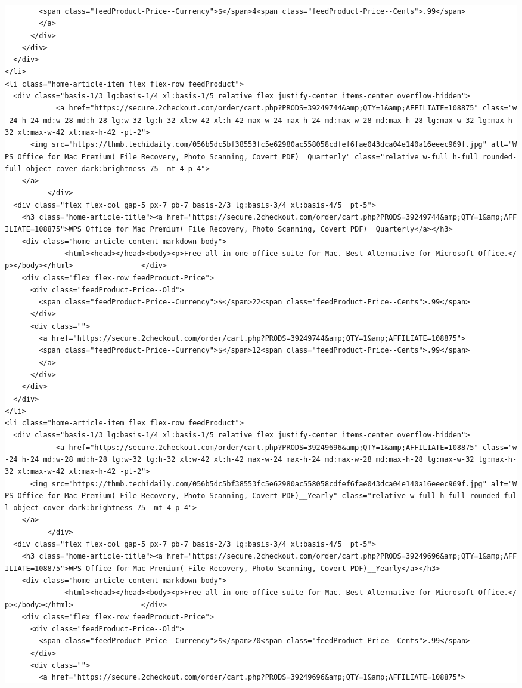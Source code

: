             <span class="feedProduct-Price--Currency">$</span>4<span class="feedProduct-Price--Cents">.99</span>
            </a>
          </div>
        </div>
      </div>
    </li>
    <li class="home-article-item flex flex-row feedProduct">
      <div class="basis-1/3 lg:basis-1/4 xl:basis-1/5 relative flex justify-center items-center overflow-hidden">
                <a href="https://secure.2checkout.com/order/cart.php?PRODS=39249744&amp;QTY=1&amp;AFFILIATE=108875" class="w-24 h-24 md:w-28 md:h-28 lg:w-32 lg:h-32 xl:w-42 xl:h-42 max-w-24 max-h-24 md:max-w-28 md:max-h-28 lg:max-w-32 lg:max-h-32 xl:max-w-42 xl:max-h-42 -pt-2">
          <img src="https://thmb.techidaily.com/056b5dc5bf38553fc5e62980ac558058cdfef6fae043dca04e140a16eeec969f.jpg" alt="WPS Office for Mac Premium( File Recovery, Photo Scanning, Covert PDF)__Quarterly" class="relative w-full h-full rounded-full object-cover dark:brightness-75 -mt-4 p-4">
        </a>
              </div>
      <div class="flex flex-col gap-5 px-7 pb-7 basis-2/3 lg:basis-3/4 xl:basis-4/5  pt-5">
        <h3 class="home-article-title"><a href="https://secure.2checkout.com/order/cart.php?PRODS=39249744&amp;QTY=1&amp;AFFILIATE=108875">WPS Office for Mac Premium( File Recovery, Photo Scanning, Covert PDF)__Quarterly</a></h3>
        <div class="home-article-content markdown-body">
                  <html><head></head><body><p>Free all-in-one office suite for Mac. Best Alternative for Microsoft Office.</p></body></html>                </div>
        <div class="flex flex-row feedProduct-Price">
          <div class="feedProduct-Price--Old">
            <span class="feedProduct-Price--Currency">$</span>22<span class="feedProduct-Price--Cents">.99</span>
          </div>
          <div class="">
            <a href="https://secure.2checkout.com/order/cart.php?PRODS=39249744&amp;QTY=1&amp;AFFILIATE=108875">
            <span class="feedProduct-Price--Currency">$</span>12<span class="feedProduct-Price--Cents">.99</span>
            </a>
          </div>
        </div>
      </div>
    </li>
    <li class="home-article-item flex flex-row feedProduct">
      <div class="basis-1/3 lg:basis-1/4 xl:basis-1/5 relative flex justify-center items-center overflow-hidden">
                <a href="https://secure.2checkout.com/order/cart.php?PRODS=39249696&amp;QTY=1&amp;AFFILIATE=108875" class="w-24 h-24 md:w-28 md:h-28 lg:w-32 lg:h-32 xl:w-42 xl:h-42 max-w-24 max-h-24 md:max-w-28 md:max-h-28 lg:max-w-32 lg:max-h-32 xl:max-w-42 xl:max-h-42 -pt-2">
          <img src="https://thmb.techidaily.com/056b5dc5bf38553fc5e62980ac558058cdfef6fae043dca04e140a16eeec969f.jpg" alt="WPS Office for Mac Premium( File Recovery, Photo Scanning, Covert PDF)__Yearly" class="relative w-full h-full rounded-full object-cover dark:brightness-75 -mt-4 p-4">
        </a>
              </div>
      <div class="flex flex-col gap-5 px-7 pb-7 basis-2/3 lg:basis-3/4 xl:basis-4/5  pt-5">
        <h3 class="home-article-title"><a href="https://secure.2checkout.com/order/cart.php?PRODS=39249696&amp;QTY=1&amp;AFFILIATE=108875">WPS Office for Mac Premium( File Recovery, Photo Scanning, Covert PDF)__Yearly</a></h3>
        <div class="home-article-content markdown-body">
                  <html><head></head><body><p>Free all-in-one office suite for Mac. Best Alternative for Microsoft Office.</p></body></html>                </div>
        <div class="flex flex-row feedProduct-Price">
          <div class="feedProduct-Price--Old">
            <span class="feedProduct-Price--Currency">$</span>70<span class="feedProduct-Price--Cents">.99</span>
          </div>
          <div class="">
            <a href="https://secure.2checkout.com/order/cart.php?PRODS=39249696&amp;QTY=1&amp;AFFILIATE=108875">